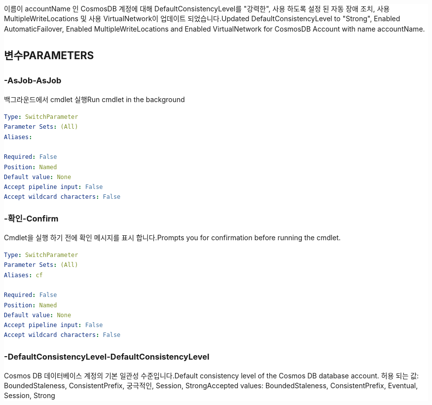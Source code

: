<span data-ttu-id="97fd1-113">이름이 accountName 인 CosmosDB 계정에 대해 DefaultConsistencyLevel를 "강력한", 사용 하도록 설정 된 자동 장애 조치, 사용 MultipleWriteLocations 및 사용 VirtualNetwork이 업데이트 되었습니다.</span><span class="sxs-lookup"><span data-stu-id="97fd1-113">Updated DefaultConsistencyLevel to "Strong", Enabled AutomaticFailover, Enabled MultipleWriteLocations and Enabled VirtualNetwork for CosmosDB Account with name accountName.</span></span> 

## <span data-ttu-id="97fd1-114">변수</span><span class="sxs-lookup"><span data-stu-id="97fd1-114">PARAMETERS</span></span>

### <span data-ttu-id="97fd1-115">-AsJob</span><span class="sxs-lookup"><span data-stu-id="97fd1-115">-AsJob</span></span>
<span data-ttu-id="97fd1-116">백그라운드에서 cmdlet 실행</span><span class="sxs-lookup"><span data-stu-id="97fd1-116">Run cmdlet in the background</span></span>

```yaml
Type: SwitchParameter
Parameter Sets: (All)
Aliases:

Required: False
Position: Named
Default value: None
Accept pipeline input: False
Accept wildcard characters: False
```

### <span data-ttu-id="97fd1-117">-확인</span><span class="sxs-lookup"><span data-stu-id="97fd1-117">-Confirm</span></span>
<span data-ttu-id="97fd1-118">Cmdlet을 실행 하기 전에 확인 메시지를 표시 합니다.</span><span class="sxs-lookup"><span data-stu-id="97fd1-118">Prompts you for confirmation before running the cmdlet.</span></span>

```yaml
Type: SwitchParameter
Parameter Sets: (All)
Aliases: cf

Required: False
Position: Named
Default value: None
Accept pipeline input: False
Accept wildcard characters: False
```

### <span data-ttu-id="97fd1-119">-DefaultConsistencyLevel</span><span class="sxs-lookup"><span data-stu-id="97fd1-119">-DefaultConsistencyLevel</span></span>
<span data-ttu-id="97fd1-120">Cosmos DB 데이터베이스 계정의 기본 일관성 수준입니다.</span><span class="sxs-lookup"><span data-stu-id="97fd1-120">Default consistency level of the Cosmos DB database account.</span></span>
<span data-ttu-id="97fd1-121">허용 되는 값: BoundedStaleness, ConsistentPrefix, 궁극적인, Session, Strong</span><span class="sxs-lookup"><span data-stu-id="97fd1-121">Accepted values: BoundedStaleness, ConsistentPrefix, Eventual, Session, Strong</span></span>
